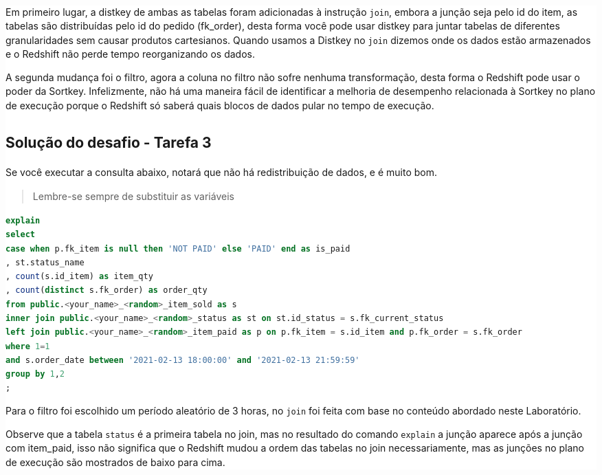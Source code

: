 Em primeiro lugar, a distkey de ambas as tabelas foram adicionadas à instrução `join`, embora a junção seja pelo id do item, as tabelas são distribuídas pelo id do pedido (fk_order), desta forma você pode usar distkey para juntar tabelas de diferentes granularidades sem causar produtos cartesianos. Quando usamos a Distkey no `join` dizemos onde os dados estão armazenados e o Redshift não perde tempo reorganizando os dados.

A segunda mudança foi o filtro, agora a coluna no filtro não sofre nenhuma transformação, desta forma o Redshift pode usar o poder da Sortkey. Infelizmente, não há uma maneira fácil de identificar a melhoria de desempenho relacionada à Sortkey no plano de execução porque o Redshift só saberá quais blocos de dados pular no tempo de execução.


## Solução do desafio - Tarefa 3


Se você executar a consulta abaixo, notará que não há redistribuição de dados, e é muito bom.

> Lembre-se sempre de substituir as variáveis
```sql
explain
select
case when p.fk_item is null then 'NOT PAID' else 'PAID' end as is_paid
, st.status_name
, count(s.id_item) as item_qty
, count(distinct s.fk_order) as order_qty
from public.<your_name>_<random>_item_sold as s
inner join public.<your_name>_<random>_status as st on st.id_status = s.fk_current_status
left join public.<your_name>_<random>_item_paid as p on p.fk_item = s.id_item and p.fk_order = s.fk_order
where 1=1
and s.order_date between '2021-02-13 18:00:00' and '2021-02-13 21:59:59'
group by 1,2
;
```

Para o filtro foi escolhido um período aleatório de 3 horas, no `join` foi feita com base no conteúdo abordado neste Laboratório.

Observe que a tabela `status` é a primeira tabela no join, mas no resultado do comando `explain` a junção aparece após a junção com item_paid, isso não significa que o Redshift mudou a ordem das tabelas no join necessariamente, mas as junções no plano de execução são mostrados de baixo para cima.